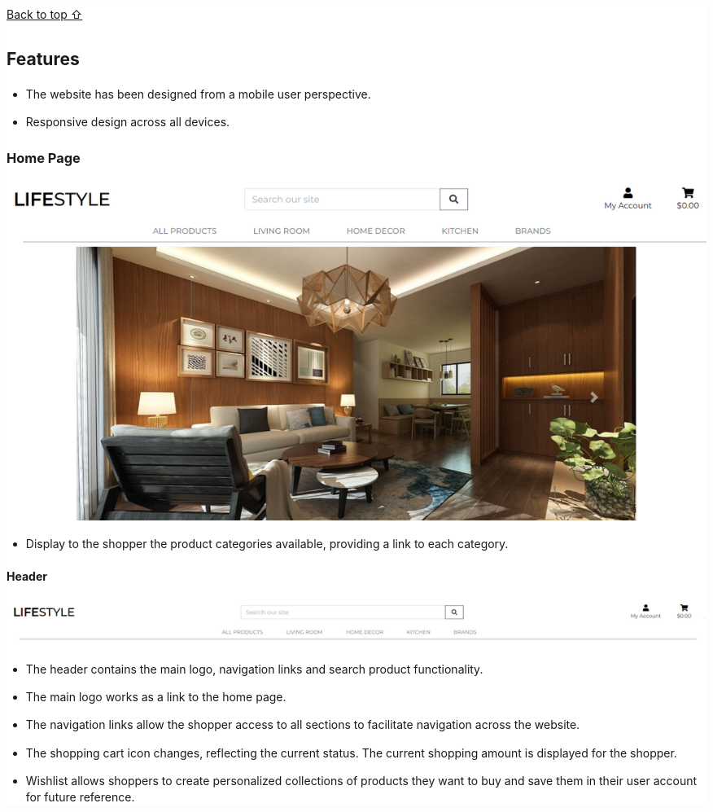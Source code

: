[Back to top ⇧](#LifeStyle)

## Features

* The website has been designed from a mobile user perspective.

* Responsive design across all devices.


### Home Page
![LifeStyle home image](assets/readme/home_page.png)

* Display to the shopper the product categories available, providing a link to each category.

#### Header

![Lifestyle header image](assets/readme/header_1.png)

* The header contains the main logo, navigation links and search product functionality.

* The main logo works as a link to the home page.

* The navigation links allow the shopper access to all sections to facilitate navigation across the website. 

* The shopping cart icon changes, reflecting the current status. The current shopping amount is displayed for the shopper.

* Wishlist allows shoppers to create personalized collections of products they want to buy and save them in their user account for future reference.
